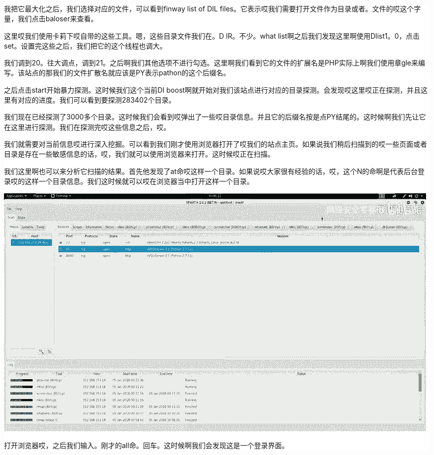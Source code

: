 我把它最大化之后，我们选择对应的文件，可以看到finway list of DIL files。它表示哎我们需要打开文件作为目录或者。文件的哎这个字量，我们点击baloser来查看。

这里哎我们使用卡莉下哎自带的这些工具。嗯，这些目录文件我们在。D IR。不少。what list啊之后我们发现这里啊使用Dlist1。0，点击set。设置完这些之后，我们把它的这个线程也调大。

我们调到20。往大调点，调到21。之后啊我们其他选项不进行勾选。这里啊我们看到它的文件的扩展名是PHP实际上啊我们使用章gle来编写。该站点的那我们的文件扩散名就应该是PY表示pathon的这个后缀名。

之后点击start开始暴力探测。这时候我们这个当前DI boost啊就开始对我们该站点进行对应的目录探测。会发现哎这里哎正在探测，并且这里有对应的进度。我们可以看到要探测283402个目录。

我们现在已经探测了3000多个目录。这时候我们会看到哎弹出了一些哎目录信息。并且它的后缀名按是点PY结尾的。这时候啊我们先让它在这里进行探测。我们在探测完哎这些信息之后，哎。

我们就需要对当前信息哎进行深入挖掘。可以看到我们刚才使用浏览器打开了哎我们的站点主页。如果说我们稍后扫描到的哎一些页面或者目录是存在一些敏感信息的话，哎，我们就可以使用浏览器来打开。这时候哎正在扫描。

我们这里啊也可以来分析它扫描的结果。首先他发现了at命哎这样一个目录。如果说哎大家很有经验的话，哎，这个N的命啊是代表后台登录哎的这样一个目录信息。我们这时候就可以哎在浏览器当中打开这样一个目录。



![](img/69b99aac7c5e64d7b075d6ba464adbee_9.png)

打开浏览器哎，之后我们输入。刚才的all命。回车。这时候啊我们会发现这是一个登录界面。
